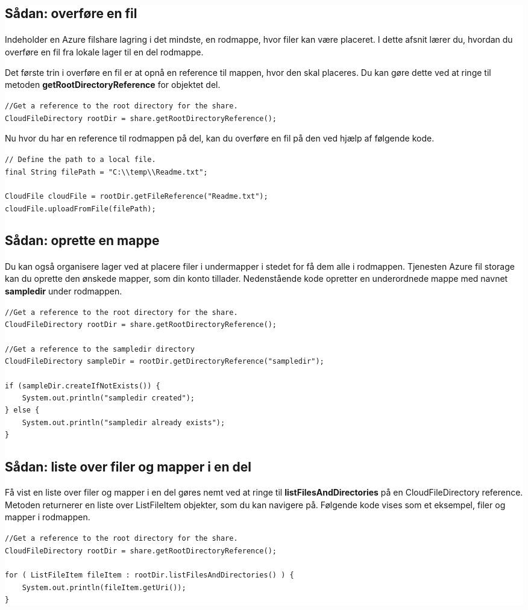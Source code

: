 ## <a name="how-to-upload-a-file"></a>Sådan: overføre en fil

Indeholder en Azure filshare lagring i det mindste, en rodmappe, hvor filer kan være placeret. I dette afsnit lærer du, hvordan du overføre en fil fra lokale lager til en del rodmappe.

Det første trin i overføre en fil er at opnå en reference til mappen, hvor den skal placeres. Du kan gøre dette ved at ringe til metoden **getRootDirectoryReference** for objektet del.

    //Get a reference to the root directory for the share.
    CloudFileDirectory rootDir = share.getRootDirectoryReference();

Nu hvor du har en reference til rodmappen på del, kan du overføre en fil på den ved hjælp af følgende kode.

    // Define the path to a local file.
    final String filePath = "C:\\temp\\Readme.txt";

    CloudFile cloudFile = rootDir.getFileReference("Readme.txt");
    cloudFile.uploadFromFile(filePath);

## <a name="how-to-create-a-directory"></a>Sådan: oprette en mappe

Du kan også organisere lager ved at placere filer i undermapper i stedet for få dem alle i rodmappen. Tjenesten Azure fil storage kan du oprette den ønskede mapper, som din konto tillader. Nedenstående kode opretter en underordnede mappe med navnet **sampledir** under rodmappen.

    //Get a reference to the root directory for the share.
    CloudFileDirectory rootDir = share.getRootDirectoryReference();

    //Get a reference to the sampledir directory
    CloudFileDirectory sampleDir = rootDir.getDirectoryReference("sampledir");

    if (sampleDir.createIfNotExists()) {
        System.out.println("sampledir created");
    } else {
        System.out.println("sampledir already exists");
    }

## <a name="how-to-list-files-and-directories-in-a-share"></a>Sådan: liste over filer og mapper i en del

Få vist en liste over filer og mapper i en del gøres nemt ved at ringe til **listFilesAndDirectories** på en CloudFileDirectory reference. Metoden returnerer en liste over ListFileItem objekter, som du kan navigere på. Følgende kode vises som et eksempel, filer og mapper i rodmappen.

    //Get a reference to the root directory for the share.
    CloudFileDirectory rootDir = share.getRootDirectoryReference();

    for ( ListFileItem fileItem : rootDir.listFilesAndDirectories() ) {
        System.out.println(fileItem.getUri());
    }

